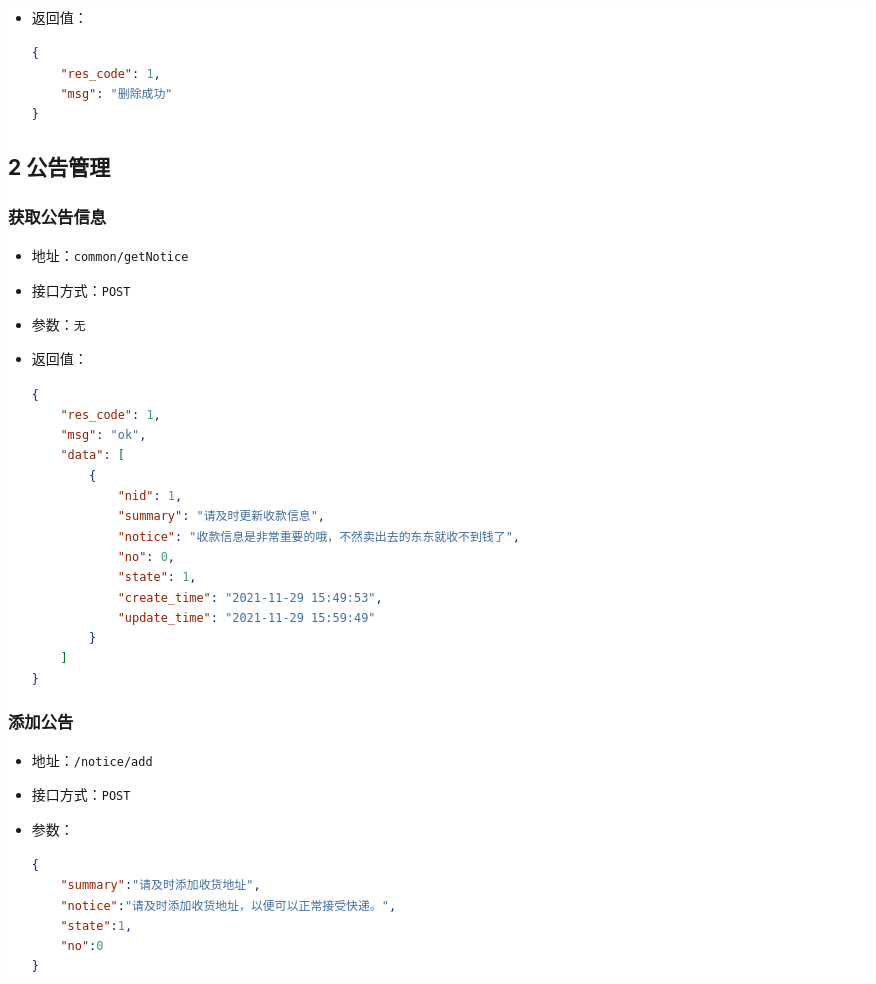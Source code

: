 * 返回值：

  ```json
  {
      "res_code": 1,
      "msg": "删除成功"
  }
  ```



## 2 公告管理

### 获取公告信息

* 地址：`common/getNotice`

* 接口方式：`POST`

* 参数：`无`

* 返回值：

  ```json
  {
      "res_code": 1,
      "msg": "ok",
      "data": [
          {
              "nid": 1,
              "summary": "请及时更新收款信息",
              "notice": "收款信息是非常重要的哦，不然卖出去的东东就收不到钱了",
              "no": 0,
              "state": 1,
              "create_time": "2021-11-29 15:49:53",
              "update_time": "2021-11-29 15:59:49"
          }
      ]
  }
  ```

  

### 添加公告

* 地址：`/notice/add`

* 接口方式：`POST`

* 参数：

  ```json
  {
      "summary":"请及时添加收货地址",
      "notice":"请及时添加收货地址，以便可以正常接受快递。",
      "state":1,
      "no":0
  }
  ```
